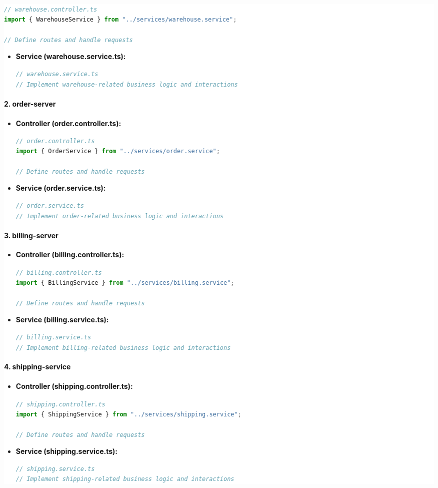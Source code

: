   ```typescript
  // warehouse.controller.ts
  import { WarehouseService } from "../services/warehouse.service";

  // Define routes and handle requests
  ```

- **Service (warehouse.service.ts):**
  ```typescript
  // warehouse.service.ts
  // Implement warehouse-related business logic and interactions
  ```

#### 2. order-server

- **Controller (order.controller.ts):**

  ```typescript
  // order.controller.ts
  import { OrderService } from "../services/order.service";

  // Define routes and handle requests
  ```

- **Service (order.service.ts):**
  ```typescript
  // order.service.ts
  // Implement order-related business logic and interactions
  ```

#### 3. billing-server

- **Controller (billing.controller.ts):**

  ```typescript
  // billing.controller.ts
  import { BillingService } from "../services/billing.service";

  // Define routes and handle requests
  ```

- **Service (billing.service.ts):**
  ```typescript
  // billing.service.ts
  // Implement billing-related business logic and interactions
  ```

#### 4. shipping-service

- **Controller (shipping.controller.ts):**

  ```typescript
  // shipping.controller.ts
  import { ShippingService } from "../services/shipping.service";

  // Define routes and handle requests
  ```

- **Service (shipping.service.ts):**
  ```typescript
  // shipping.service.ts
  // Implement shipping-related business logic and interactions
  ```
